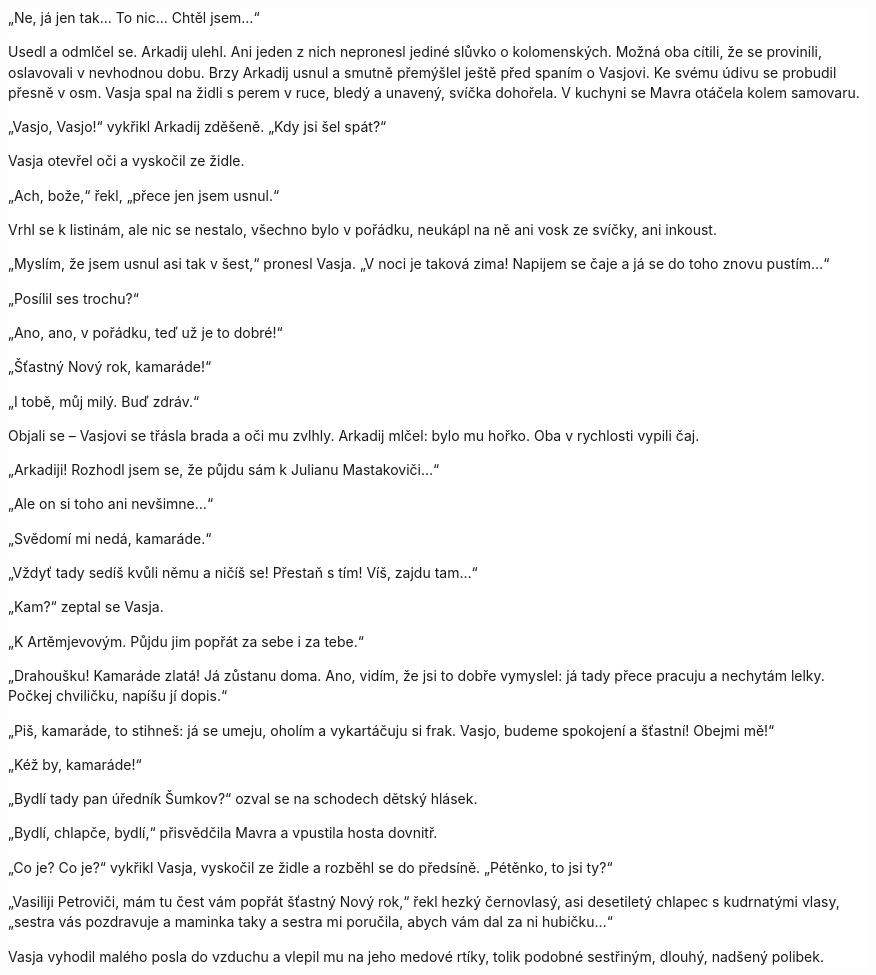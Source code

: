 „Ne, já jen tak… To nic… Chtěl jsem…“

Usedl a odmlčel se. Arkadij ulehl. Ani jeden z nich nepronesl jediné slůvko o kolomenských. Možná oba cítili, že se provinili, oslavovali v nevhodnou dobu. Brzy Arkadij usnul a smutně přemýšlel ještě před spaním o Vasjovi. Ke svému údivu se probudil přesně v osm. Vasja spal na židli s perem v ruce, bledý a unavený, svíčka dohořela. V kuchyni se Mavra otáčela kolem samovaru.

„Vasjo, Vasjo!“ vykřikl Arkadij zděšeně. „Kdy jsi šel spát?“

Vasja otevřel oči a vyskočil ze židle.

„Ach, bože,“ řekl, „přece jen jsem usnul.“

Vrhl se k listinám, ale nic se nestalo, všechno bylo v pořádku, neukápl na ně ani vosk ze svíčky, ani inkoust.

„Myslím, že jsem usnul asi tak v šest,“ pronesl Vasja. „V noci je taková zima! Napijem se čaje a já se do toho znovu pustím…“

„Posílil ses trochu?“

„Ano, ano, v pořádku, teď už je to dobré!“

„Šťastný Nový rok, kamaráde!“

„I tobě, můj milý. Buď zdráv.“

Objali se – Vasjovi se třásla brada a oči mu zvlhly. Arkadij mlčel: bylo mu hořko. Oba v rychlosti vypili čaj.

„Arkadiji! Rozhodl jsem se, že půjdu sám k Julianu Mastakoviči…“

„Ale on si toho ani nevšimne…“

„Svědomí mi nedá, kamaráde.“

„Vždyť tady sedíš kvůli němu a ničíš se! Přestaň s tím! Víš, zajdu tam…“

„Kam?“ zeptal se Vasja.

„K Artěmjevovým. Půjdu jim popřát za sebe i za tebe.“

„Drahoušku! Kamaráde zlatá! Já zůstanu doma. Ano, vidím, že jsi to dobře vymyslel: já tady přece pracuju a nechytám lelky. Počkej chviličku, napíšu jí dopis.“

„Piš, kamaráde, to stihneš: já se umeju, oholím a vykartáčuju si frak. Vasjo, budeme spokojení a šťastní! Obejmi mě!“

„Kéž by, kamaráde!“

„Bydlí tady pan úředník Šumkov?“ ozval se na schodech dětský hlásek.

„Bydlí, chlapče, bydlí,“ přisvědčila Mavra a vpustila hosta dovnitř.

„Co je? Co je?“ vykřikl Vasja, vyskočil ze židle a rozběhl se do předsíně. „Pétěnko, to jsi ty?“

„Vasiliji Petroviči, mám tu čest vám popřát šťastný Nový rok,“ řekl hezký černovlasý, asi desetiletý chlapec s kudrnatými vlasy, „sestra vás pozdravuje a maminka taky a sestra mi poručila, abych vám dal za ni hubičku…“

Vasja vyhodil malého posla do vzduchu a vlepil mu na jeho medové rtíky, tolik podobné sestřiným, dlouhý, nadšený polibek.
